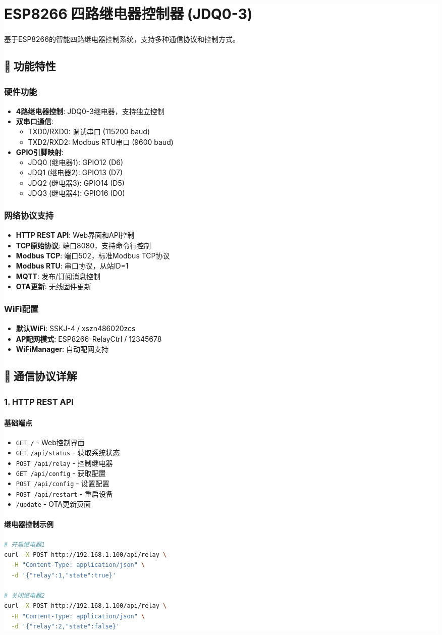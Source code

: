 # ESP8266 四路继电器控制器 (JDQ0-3)

基于ESP8266的智能四路继电器控制系统，支持多种通信协议和控制方式。

## 🚀 功能特性

### 硬件功能
- **4路继电器控制**: JDQ0-3继电器，支持独立控制
- **双串口通信**: 
  - TXD0/RXD0: 调试串口 (115200 baud)
  - TXD2/RXD2: Modbus RTU串口 (9600 baud)
- **GPIO引脚映射**:
  - JDQ0 (继电器1): GPIO12 (D6)
  - JDQ1 (继电器2): GPIO13 (D7)
  - JDQ2 (继电器3): GPIO14 (D5)
  - JDQ3 (继电器4): GPIO16 (D0)

### 网络协议支持
- **HTTP REST API**: Web界面和API控制
- **TCP原始协议**: 端口8080，支持命令行控制
- **Modbus TCP**: 端口502，标准Modbus TCP协议
- **Modbus RTU**: 串口协议，从站ID=1
- **MQTT**: 发布/订阅消息控制
- **OTA更新**: 无线固件更新

### WiFi配置
- **默认WiFi**: SSKJ-4 / xszn486020zcs
- **AP配网模式**: ESP8266-RelayCtrl / 12345678
- **WiFiManager**: 自动配网支持

## 📡 通信协议详解

### 1. HTTP REST API

#### 基础端点
- `GET /` - Web控制界面
- `GET /api/status` - 获取系统状态
- `POST /api/relay` - 控制继电器
- `GET /api/config` - 获取配置
- `POST /api/config` - 设置配置
- `POST /api/restart` - 重启设备
- `/update` - OTA更新页面

#### 继电器控制示例
```bash
# 开启继电器1
curl -X POST http://192.168.1.100/api/relay \
  -H "Content-Type: application/json" \
  -d '{"relay":1,"state":true}'

# 关闭继电器2
curl -X POST http://192.168.1.100/api/relay \
  -H "Content-Type: application/json" \
  -d '{"relay":2,"state":false}'
```
